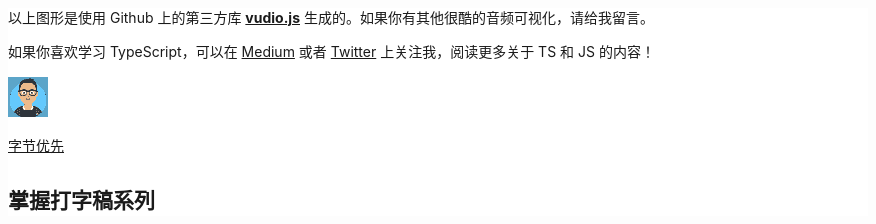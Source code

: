以上图形是使用 Github 上的第三方库 [**vudio.js**](http://vudio.js) 生成的。如果你有其他很酷的音频可视化，请给我留言。

如果你喜欢学习 TypeScript，可以在 [Medium](https://medium.com/@bytefer) 或者 [Twitter](https://twitter.com/Tbytefer) 上关注我，阅读更多关于 TS 和 JS 的内容！

![Bytefer](img/238cf2afd3c689b50719951ba2fd880d.png)

[字节优先](https://medium.com/@bytefer?source=post_page-----e1f59ea35772--------------------------------)

## 掌握打字稿系列
